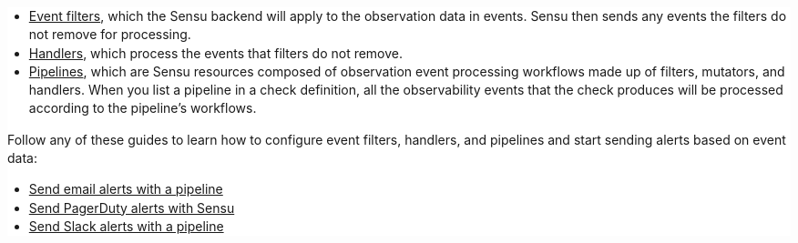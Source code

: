 - [Event filters][17], which the Sensu backend will apply to the observation data in events. Sensu then sends any events the filters do not remove for processing.
- [Handlers][22], which process the events that filters do not remove.
- [Pipelines][23], which are Sensu resources composed of observation event processing workflows made up of filters, mutators, and handlers. When you list a pipeline in a check definition, all the observability events that the check produces will be processed according to the pipeline’s workflows.

Follow any of these guides to learn how to configure event filters, handlers, and pipelines and start sending alerts based on event data:

* [Send email alerts with a pipeline][5]
* [Send PagerDuty alerts with Sensu][6]
* [Send Slack alerts with a pipeline][7]


[1]: ../../observe-entities/#proxy-entities
[2]: ../../observe-schedule/checks/#proxy-entity-name-attribute
[3]: ../../observe-schedule/checks/#proxy-checks
[4]: ../../../operations/monitoring-as-code/
[5]: ../../observe-process/send-email-alerts/
[6]: ../../observe-process/send-pagerduty-alerts/
[7]: ../../observe-process/send-slack-alerts/
[8]: ../../../sensuctl/
[9]: ../../../api/core/entities/
[10]: ../../../web-ui/
[11]: ../../observe-entities/entities#manage-entity-labels
[12]: ../../observe-schedule/tokens/
[13]: #register-dynamic-runtime-asset
[14]: #configure-a-sensu-entity
[15]: #create-the-check
[16]: https://bonsai.sensu.io/assets/sensu/http-checks
[17]: ../../observe-filter/filters/
[18]: ../../observe-schedule/checks#round-robin-checks
[19]: ../../../operations/deploy-sensu/install-sensu/
[20]: ../../observe-schedule/agent#restart-the-service
[21]: ../../../sensuctl/sensuctl-bonsai/#install-dynamic-runtime-asset-definitions
[22]: ../../observe-process/handlers/
[23]: ../../observe-process/pipelines/
